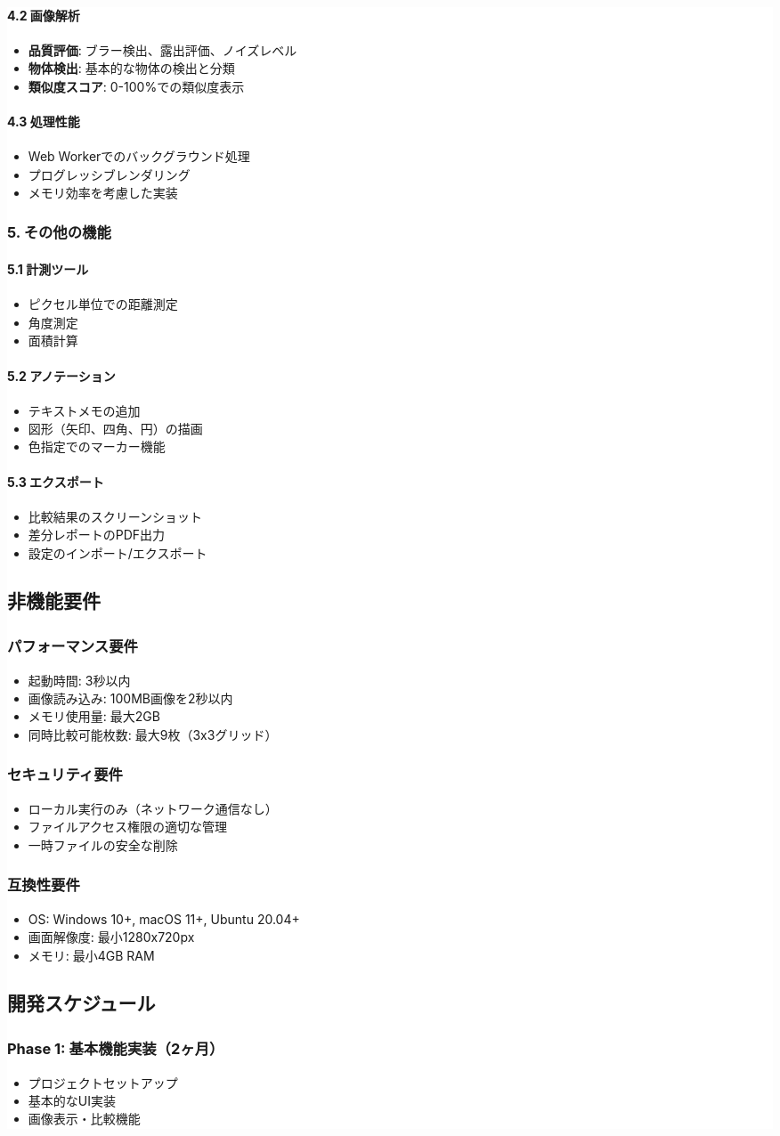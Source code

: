 #### 4.2 画像解析
- **品質評価**: ブラー検出、露出評価、ノイズレベル
- **物体検出**: 基本的な物体の検出と分類
- **類似度スコア**: 0-100%での類似度表示

#### 4.3 処理性能
- Web Workerでのバックグラウンド処理
- プログレッシブレンダリング
- メモリ効率を考慮した実装

### 5. その他の機能

#### 5.1 計測ツール
- ピクセル単位での距離測定
- 角度測定
- 面積計算

#### 5.2 アノテーション
- テキストメモの追加
- 図形（矢印、四角、円）の描画
- 色指定でのマーカー機能

#### 5.3 エクスポート
- 比較結果のスクリーンショット
- 差分レポートのPDF出力
- 設定のインポート/エクスポート

## 非機能要件

### パフォーマンス要件
- 起動時間: 3秒以内
- 画像読み込み: 100MB画像を2秒以内
- メモリ使用量: 最大2GB
- 同時比較可能枚数: 最大9枚（3x3グリッド）

### セキュリティ要件
- ローカル実行のみ（ネットワーク通信なし）
- ファイルアクセス権限の適切な管理
- 一時ファイルの安全な削除

### 互換性要件
- OS: Windows 10+, macOS 11+, Ubuntu 20.04+
- 画面解像度: 最小1280x720px
- メモリ: 最小4GB RAM

## 開発スケジュール

### Phase 1: 基本機能実装（2ヶ月）
- プロジェクトセットアップ
- 基本的なUI実装
- 画像表示・比較機能
